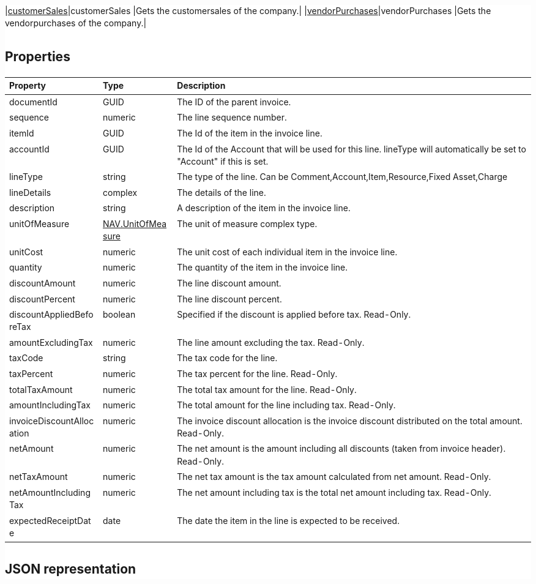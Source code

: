 |[customerSales](../resources/dynamics_customersales.md)|customerSales   |Gets the customersales of the company.|
|[vendorPurchases](../resources/dynamics_vendorpurchases.md)|vendorPurchases   |Gets the vendorpurchases of the company.|

## Properties

| Property     | Type   |Description|
|:---------------|:--------|:----------|
|documentId|GUID|The ID of the parent invoice.|
|sequence|numeric|The line sequence number.|
|itemId|GUID|The Id of the item in the invoice line.|
|accountId|GUID|The Id of the Account that will be used for this line. lineType will automatically be set to "Account" if this is set.|
|lineType|string|The type of the line. Can be Comment,Account,Item,Resource,Fixed Asset,Charge|
|lineDetails|complex|The details of the line.|
|description|string|A description of the item in the invoice line.|
|unitOfMeasure|[NAV.UnitOfMeasure](../resources/dynamics_complextypes.md)|The unit of measure complex type.|
|unitCost|numeric|The unit cost of each individual item in the invoice line.|
|quantity|numeric|The quantity of the item in the invoice line.|
|discountAmount|numeric|The line discount amount.|
|discountPercent|numeric|The line discount percent.|
|discountAppliedBeforeTax|boolean|Specified if the discount is applied before tax. Read-Only.|
|amountExcludingTax|numeric|The line amount excluding the tax. Read-Only.|
|taxCode|string|The tax code for the line.|
|taxPercent|numeric|The tax percent for the line. Read-Only.|
|totalTaxAmount|numeric|The total tax amount for the line. Read-Only.|
|amountIncludingTax|numeric|The total amount for the line including tax. Read-Only.|
|invoiceDiscountAllocation|numeric|The invoice discount allocation is the invoice discount distributed on the total amount. Read-Only.|
|netAmount|numeric|The net amount is the amount including all discounts (taken from invoice header). Read-Only.|
|netTaxAmount|numeric|The net tax amount is the tax amount calculated from net amount. Read-Only.|
|netAmountIncludingTax|numeric|The net amount including tax is the total net amount including tax. Read-Only.|
|expectedReceiptDate|date|The date the item in the line is expected to be received.|

## JSON representation
